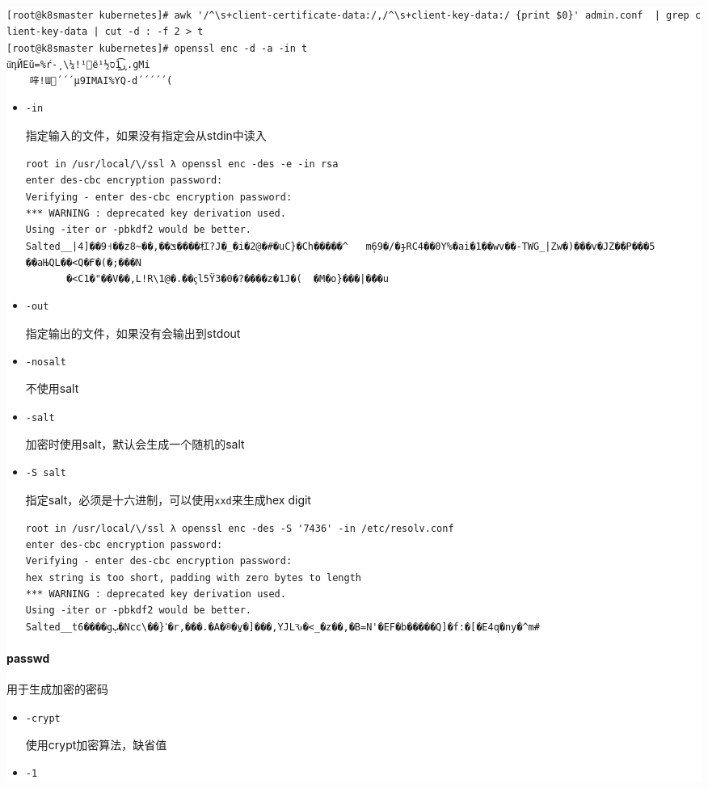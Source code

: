   ```
  [root@k8smaster kubernetes]# awk '/^\s+client-certificate-data:/,/^\s+client-key-data:/ {print $0}' admin.conf  | grep client-key-data | cut -d : -f 2 > t
  [root@k8smaster kubernetes]# openssl enc -d -a -in t
  ŭ͑դЙEŭ=%ŕ-͵\¼!¹׵ёڕ̡͡1ס½¹.ɡMi
      㖕!Ɯ񲨴´´´µ9IMAI%YQ-d´´´´´(
  ```

- `-in`

  指定输入的文件，如果没有指定会从stdin中读入

  ```
  root in /usr/local/\/ssl λ openssl enc -des -e -in rsa
  enter des-cbc encryption password:
  Verifying - enter des-cbc encryption password:
  *** WARNING : deprecated key derivation used.
  Using -iter or -pbkdf2 would be better.
  Salted__|4]��9˧��z8~��,��ݏ����杠?J�_�i�2@�#�uC}�Ch�����^	m݄69�/�ɟRC4��0Y%�ai�1��wv��-TWG_|Zw�)���v�JZ��P���5
  ��aЊQL��<Q�Ғ�(�;���N
         �<C1�"��V��,L!R\1@�.��ҁl5Ÿ3�0�?����z�1J�(	�M�o}���|�݊��u
  ```

- `-out`

  指定输出的文件，如果没有会输出到stdout

- `-nosalt`

  不使用salt

- `-salt`

  加密时使用salt，默认会生成一个随机的salt

- `-S salt`

  指定salt，必须是十六进制，可以使用`xxd`来生成hex digit

  ```
  root in /usr/local/\/ssl λ openssl enc -des -S '7436' -in /etc/resolv.conf
  enter des-cbc encryption password:
  Verifying - enter des-cbc encryption password:
  hex string is too short, padding with zero bytes to length
  *** WARNING : deprecated key derivation used.
  Using -iter or -pbkdf2 would be better.
  Salted__t6����gٻ�Ncc\��}ߵ�r,���.�A�®�v̺�]���,YJLԄ�<_�z��,�B=N'�EF�b�����Q]�f:�[�E4q�ny�^m#  
  ```

#### passwd

用于生成加密的密码

- `-crypt`

  使用crypt加密算法，缺省值

- `-1`

